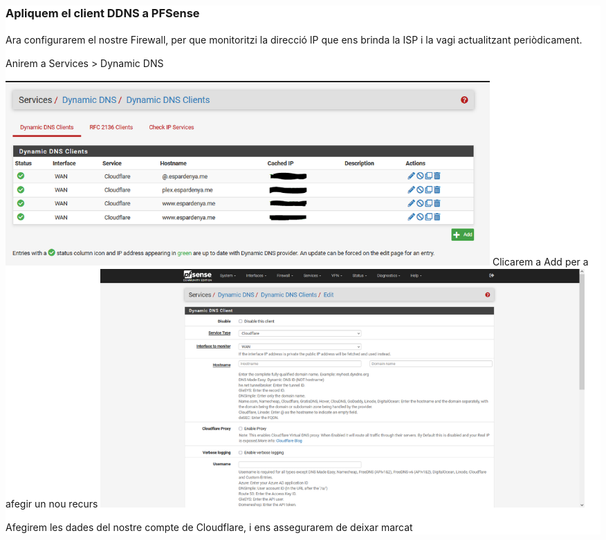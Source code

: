 ### Apliquem el client DDNS a PFSense

Ara configurarem el nostre Firewall, per que monitoritzi la direcció IP que ens brinda la ISP i la vagi actualitzant periòdicament.

Anirem a Services > Dynamic DNS

<img src="..\assets\images\cloudflare\ddnsConfig1.png" alt="Alta subdomini" width="700"/>
Clicarem a Add per a afegir un nou recurs

<img src="..\assets\images\cloudflare\ddnsConfig2.png" alt="Alta subdomini" width="700"/>

Afegirem les dades del nostre compte de Cloudflare, i ens assegurarem de deixar marcat 
